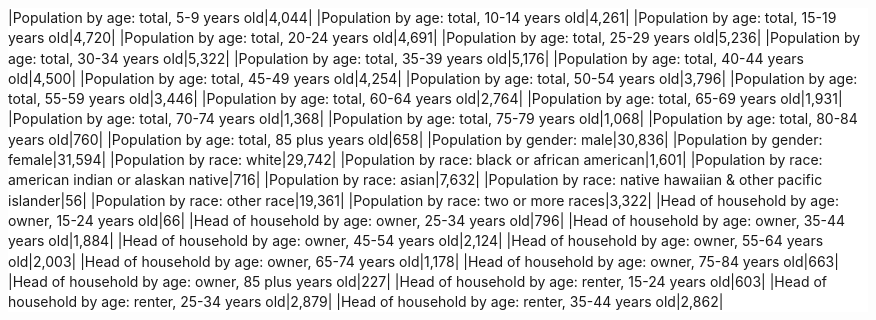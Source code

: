 |Population by age: total, 5-9 years old|4,044|
|Population by age: total, 10-14 years old|4,261|
|Population by age: total, 15-19 years old|4,720|
|Population by age: total, 20-24 years old|4,691|
|Population by age: total, 25-29 years old|5,236|
|Population by age: total, 30-34 years old|5,322|
|Population by age: total, 35-39 years old|5,176|
|Population by age: total, 40-44 years old|4,500|
|Population by age: total, 45-49 years old|4,254|
|Population by age: total, 50-54 years old|3,796|
|Population by age: total, 55-59 years old|3,446|
|Population by age: total, 60-64 years old|2,764|
|Population by age: total, 65-69 years old|1,931|
|Population by age: total, 70-74 years old|1,368|
|Population by age: total, 75-79 years old|1,068|
|Population by age: total, 80-84 years old|760|
|Population by age: total, 85 plus years old|658|
|Population by gender: male|30,836|
|Population by gender: female|31,594|
|Population by race: white|29,742|
|Population by race: black or african american|1,601|
|Population by race: american indian or alaskan native|716|
|Population by race: asian|7,632|
|Population by race: native hawaiian & other pacific islander|56|
|Population by race: other race|19,361|
|Population by race: two or more races|3,322|
|Head of household by age: owner, 15-24 years old|66|
|Head of household by age: owner, 25-34 years old|796|
|Head of household by age: owner, 35-44 years old|1,884|
|Head of household by age: owner, 45-54 years old|2,124|
|Head of household by age: owner, 55-64 years old|2,003|
|Head of household by age: owner, 65-74 years old|1,178|
|Head of household by age: owner, 75-84 years old|663|
|Head of household by age: owner, 85 plus years old|227|
|Head of household by age: renter, 15-24 years old|603|
|Head of household by age: renter, 25-34 years old|2,879|
|Head of household by age: renter, 35-44 years old|2,862|